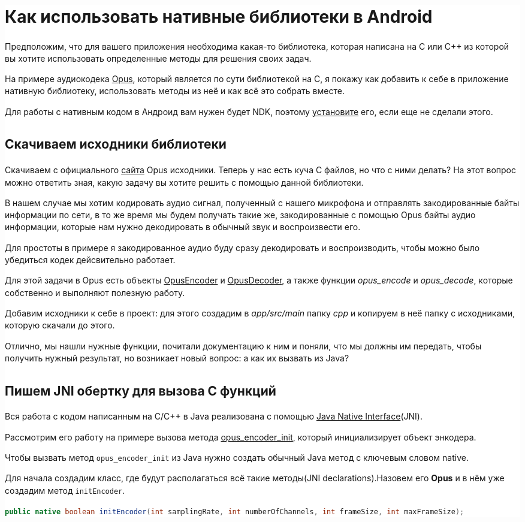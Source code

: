 # Как использовать нативные библиотеки в Android

Предположим, что для вашего приложения необходима какая-то библиотека, которая написана на C или C++ из которой вы хотите использовать определенные методы для решения своих задач. 

На примере аудиокодека [Opus](http://opus-codec.org/), который является по сути библиотекой на C, я покажу как добавить к себе в приложение нативную библиотеку, использовать методы из неё и как всё это собрать вместе.

Для работы с нативным кодом в Андроид вам нужен будет NDK, поэтому [установите](https://developer.android.com/ndk/guides/) его, если еще не сделали этого.

## Скачиваем исходники библиотеки 
Скачиваем с официального [сайта](http://opus-codec.org/downloads/) Opus исходники. 
Теперь у нас есть куча C файлов, но что с ними делать?
На этот вопрос можно ответить зная, какую задачу вы хотите решить с помощью данной библиотеки.

В нашем случае мы хотим кодировать аудио сигнал, полученный с нашего микрофона и отправлять закодированные байты информации по сети, в то же время мы будем получать такие же, закодированные с помощью Opus байты аудио информации, которые нам нужно декодировать в обычный звук и воспроизвести его.

Для простоты в примере я закодированное аудио буду сразу декодировать и воспроизводить, чтобы можно было убедиться кодек дейсвительно работает.

Для этой задачи в Opus есть объекты [OpusEncoder](http://opus-codec.org/docs/opus_api-1.2/group__opus__encoder.html#gaf461a3ef2f10c2fe8b994a176f06c9bd) и [OpusDecoder](http://opus-codec.org/docs/opus_api-1.2/group__opus__decoder.html#ga401d8579958d36094715a6b90cd159a6), а также функции *opus_encode* и *opus_decode*, которые собственно и выполняют полезную работу.

Добавим исходники к себе в проект: для этого создадим в *app/src/main* папку *cpp* и копируем в неё  папку с исходниками, которую скачали до этого.

Отлично, мы нашли нужные функции, почитали документацию к ним и поняли, что мы должны им передать, чтобы получить нужный результат, но возникает новый вопрос: а как их вызвать из Java?

## Пишем JNI обертку для вызова C функций

Вся работа с кодом написанным на C/C++ в Java реализована с помощью [Java Native Interface](https://www.baeldung.com/jni)(JNI).

Рассмотрим его работу на примере вызова метода [opus_encoder_init](https://mf4.xiph.org/jenkins/view/opus/job/opus/ws/doc/html/group__opus__encoder.html#ga515db1c267a7421dacaad3610f79eb79), который инициализирует объект энкодера.

Чтобы вызвать метод `opus_encoder_init` из Java нужно создать обычный Java метод с ключевым словом native. 

Для начала создадим класс, где будут располагаться всё такие методы(JNI declarations).Назовем его **Opus** и в нём уже создадим метод `initEncoder`.

```java
public native boolean initEncoder(int samplingRate, int numberOfChannels, int frameSize, int maxFrameSize);
```
